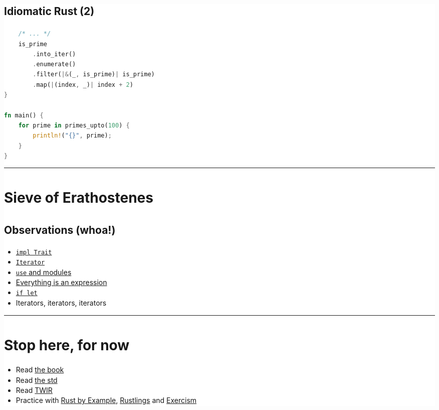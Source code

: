 ## Idiomatic Rust (2)

```rust
    /* ... */
    is_prime
        .into_iter()
        .enumerate()
        .filter(|&(_, is_prime)| is_prime)
        .map(|(index, _)| index + 2)
}

fn main() {
    for prime in primes_upto(100) {
        println!("{}", prime);
    }
}
```

---

# Sieve of Erathostenes

## Observations (whoa!)

* [`impl Trait`](https://doc.rust-lang.org/book/ch10-02-traits.html#returning-types-that-implement-traits)
* [`Iterator`](https://doc.rust-lang.org/std/iter/trait.Iterator.html)
* [`use` and modules](https://doc.rust-lang.org/book/ch07-02-defining-modules-to-control-scope-and-privacy.html?highlight=module#defining-modules-to-control-scope-and-privacy)
* [Everything is an expression](https://doc.rust-lang.org/book/ch03-05-control-flow.html)
* [`if let`](https://doc.rust-lang.org/book/ch06-03-if-let.html)
* Iterators, iterators, iterators

---

# Stop here, for now

* Read [the book](https://doc.rust-lang.org/book/)
* Read [the std](https://doc.rust-lang.org/std/)
* Read [TWIR](https://this-week-in-rust.org/)
* Practice with [Rust by Example](https://doc.rust-lang.org/rust-by-example/index.html), [Rustlings](https://github.com/rust-lang/rustlings) and [Exercism](https://exercism.io/)
